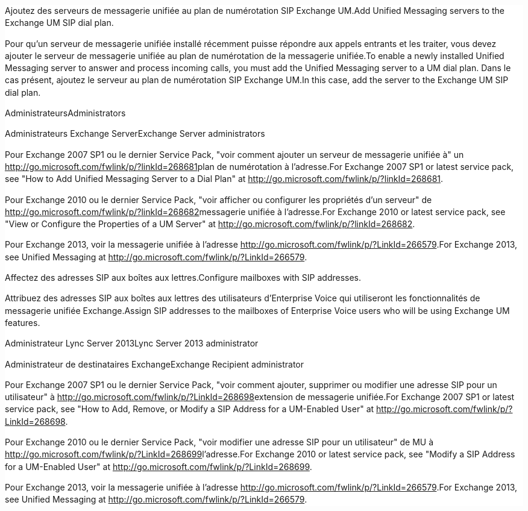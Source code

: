 <td><p><span data-ttu-id="f0dbc-157">Ajoutez des serveurs de messagerie unifiée au plan de numérotation SIP Exchange UM.</span><span class="sxs-lookup"><span data-stu-id="f0dbc-157">Add Unified Messaging servers to the Exchange UM SIP dial plan.</span></span></p></td>
<td><p><span data-ttu-id="f0dbc-158">Pour qu’un serveur de messagerie unifiée installé récemment puisse répondre aux appels entrants et les traiter, vous devez ajouter le serveur de messagerie unifiée au plan de numérotation de la messagerie unifiée.</span><span class="sxs-lookup"><span data-stu-id="f0dbc-158">To enable a newly installed Unified Messaging server to answer and process incoming calls, you must add the Unified Messaging server to a UM dial plan.</span></span> <span data-ttu-id="f0dbc-159">Dans le cas présent, ajoutez le serveur au plan de numérotation SIP Exchange UM.</span><span class="sxs-lookup"><span data-stu-id="f0dbc-159">In this case, add the server to the Exchange UM SIP dial plan.</span></span></p></td>
<td><p><span data-ttu-id="f0dbc-160">Administrateurs</span><span class="sxs-lookup"><span data-stu-id="f0dbc-160">Administrators</span></span></p>
<p><span data-ttu-id="f0dbc-161">Administrateurs Exchange Server</span><span class="sxs-lookup"><span data-stu-id="f0dbc-161">Exchange Server administrators</span></span></p></td>
<td><p><span data-ttu-id="f0dbc-162">Pour Exchange 2007 SP1 ou le dernier Service Pack, &quot;voir comment ajouter un serveur de messagerie unifiée à&quot; un <a href="http://go.microsoft.com/fwlink/p/?linkid=268681">http://go.microsoft.com/fwlink/p/?linkId=268681</a>plan de numérotation à l’adresse.</span><span class="sxs-lookup"><span data-stu-id="f0dbc-162">For Exchange 2007 SP1 or latest service pack, see &quot;How to Add Unified Messaging Server to a Dial Plan&quot; at <a href="http://go.microsoft.com/fwlink/p/?linkid=268681">http://go.microsoft.com/fwlink/p/?linkId=268681</a>.</span></span></p>
<p><span data-ttu-id="f0dbc-163">Pour Exchange 2010 ou le dernier Service Pack, &quot;voir afficher ou configurer les propriétés d’un serveur&quot; de <a href="http://go.microsoft.com/fwlink/p/?linkid=268682">http://go.microsoft.com/fwlink/p/?linkId=268682</a>messagerie unifiée à l’adresse.</span><span class="sxs-lookup"><span data-stu-id="f0dbc-163">For Exchange 2010 or latest service pack, see &quot;View or Configure the Properties of a UM Server&quot; at <a href="http://go.microsoft.com/fwlink/p/?linkid=268682">http://go.microsoft.com/fwlink/p/?linkId=268682</a>.</span></span></p>
<p><span data-ttu-id="f0dbc-164">Pour Exchange 2013, voir la messagerie unifiée à l’adresse <a href="http://go.microsoft.com/fwlink/p/?linkid=266579">http://go.microsoft.com/fwlink/p/?LinkId=266579</a>.</span><span class="sxs-lookup"><span data-stu-id="f0dbc-164">For Exchange 2013, see Unified Messaging at <a href="http://go.microsoft.com/fwlink/p/?linkid=266579">http://go.microsoft.com/fwlink/p/?LinkId=266579</a>.</span></span></p></td>
</tr>
<tr class="even">
<td><p><span data-ttu-id="f0dbc-165">Affectez des adresses SIP aux boîtes aux lettres.</span><span class="sxs-lookup"><span data-stu-id="f0dbc-165">Configure mailboxes with SIP addresses.</span></span></p></td>
<td><p><span data-ttu-id="f0dbc-166">Attribuez des adresses SIP aux boîtes aux lettres des utilisateurs d’Enterprise Voice qui utiliseront les fonctionnalités de messagerie unifiée Exchange.</span><span class="sxs-lookup"><span data-stu-id="f0dbc-166">Assign SIP addresses to the mailboxes of Enterprise Voice users who will be using Exchange UM features.</span></span></p></td>
<td><p><span data-ttu-id="f0dbc-167">Administrateur Lync Server 2013</span><span class="sxs-lookup"><span data-stu-id="f0dbc-167">Lync Server 2013 administrator</span></span></p>
<p><span data-ttu-id="f0dbc-168">Administrateur de destinataires Exchange</span><span class="sxs-lookup"><span data-stu-id="f0dbc-168">Exchange Recipient administrator</span></span></p></td>
<td><p><span data-ttu-id="f0dbc-169">Pour Exchange 2007 SP1 ou le dernier Service Pack, &quot;voir comment ajouter, supprimer ou modifier une adresse SIP pour un utilisateur&quot; à <a href="http://go.microsoft.com/fwlink/p/?linkid=268698">http://go.microsoft.com/fwlink/p/?LinkId=268698</a>extension de messagerie unifiée.</span><span class="sxs-lookup"><span data-stu-id="f0dbc-169">For Exchange 2007 SP1 or latest service pack, see &quot;How to Add, Remove, or Modify a SIP Address for a UM-Enabled User&quot; at <a href="http://go.microsoft.com/fwlink/p/?linkid=268698">http://go.microsoft.com/fwlink/p/?LinkId=268698</a>.</span></span></p>
<p><span data-ttu-id="f0dbc-170">Pour Exchange 2010 ou le dernier Service Pack, &quot;voir modifier une adresse SIP pour un utilisateur&quot; de MU à <a href="http://go.microsoft.com/fwlink/p/?linkid=268699">http://go.microsoft.com/fwlink/p/?LinkId=268699</a>l’adresse.</span><span class="sxs-lookup"><span data-stu-id="f0dbc-170">For Exchange 2010 or latest service pack, see &quot;Modify a SIP Address for a UM-Enabled User&quot; at <a href="http://go.microsoft.com/fwlink/p/?linkid=268699">http://go.microsoft.com/fwlink/p/?LinkId=268699</a>.</span></span></p>
<p><span data-ttu-id="f0dbc-171">Pour Exchange 2013, voir la messagerie unifiée à l’adresse <a href="http://go.microsoft.com/fwlink/p/?linkid=266579">http://go.microsoft.com/fwlink/p/?LinkId=266579</a>.</span><span class="sxs-lookup"><span data-stu-id="f0dbc-171">For Exchange 2013, see Unified Messaging at <a href="http://go.microsoft.com/fwlink/p/?linkid=266579">http://go.microsoft.com/fwlink/p/?LinkId=266579</a>.</span></span></p></td>